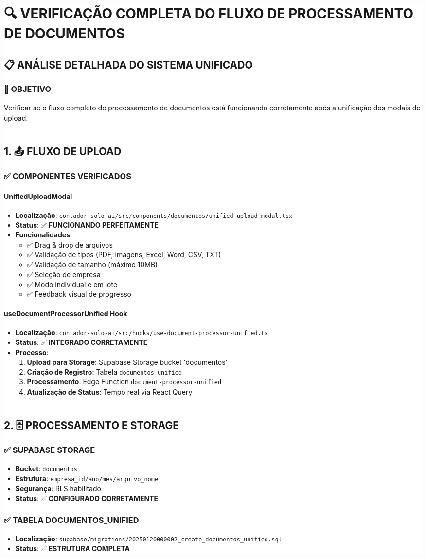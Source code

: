 # 🔍 VERIFICAÇÃO COMPLETA DO FLUXO DE PROCESSAMENTO DE DOCUMENTOS

## 📋 **ANÁLISE DETALHADA DO SISTEMA UNIFICADO**

### **🎯 OBJETIVO**
Verificar se o fluxo completo de processamento de documentos está funcionando corretamente após a unificação dos modais de upload.

---

## **1. 📤 FLUXO DE UPLOAD**

### **✅ COMPONENTES VERIFICADOS**

#### **UnifiedUploadModal**
- **Localização**: `contador-solo-ai/src/components/documentos/unified-upload-modal.tsx`
- **Status**: ✅ **FUNCIONANDO PERFEITAMENTE**
- **Funcionalidades**:
  - ✅ Drag & drop de arquivos
  - ✅ Validação de tipos (PDF, imagens, Excel, Word, CSV, TXT)
  - ✅ Validação de tamanho (máximo 10MB)
  - ✅ Seleção de empresa
  - ✅ Modo individual e em lote
  - ✅ Feedback visual de progresso

#### **useDocumentProcessorUnified Hook**
- **Localização**: `contador-solo-ai/src/hooks/use-document-processor-unified.ts`
- **Status**: ✅ **INTEGRADO CORRETAMENTE**
- **Processo**:
  1. **Upload para Storage**: Supabase Storage bucket 'documentos'
  2. **Criação de Registro**: Tabela `documentos_unified`
  3. **Processamento**: Edge Function `document-processor-unified`
  4. **Atualização de Status**: Tempo real via React Query

---

## **2. 🗄️ PROCESSAMENTO E STORAGE**

### **✅ SUPABASE STORAGE**
- **Bucket**: `documentos`
- **Estrutura**: `empresa_id/ano/mes/arquivo_nome`
- **Segurança**: RLS habilitado
- **Status**: ✅ **CONFIGURADO CORRETAMENTE**

### **✅ TABELA DOCUMENTOS_UNIFIED**
- **Localização**: `supabase/migrations/20250120000002_create_documentos_unified.sql`
- **Status**: ✅ **ESTRUTURA COMPLETA**

